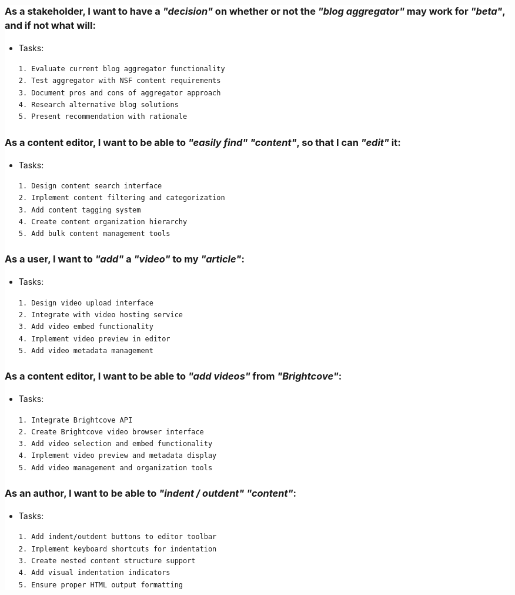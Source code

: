 
### As a stakeholder, I want to have a _"decision"_ on whether or not the _"blog aggregator"_ may work for _"beta"_, and if not what will:

- Tasks: 

      1. Evaluate current blog aggregator functionality 
      2. Test aggregator with NSF content requirements 
      3. Document pros and cons of aggregator approach 
      4. Research alternative blog solutions 
      5. Present recommendation with rationale

### As a content editor, I want to be able to _"easily find"_ _"content"_, so that I can _"edit"_ it:

- Tasks: 

      1. Design content search interface 
      2. Implement content filtering and categorization 
      3. Add content tagging system 
      4. Create content organization hierarchy 
      5. Add bulk content management tools

### As a user, I want to _"add"_ a _"video"_ to my _"article"_:

- Tasks: 
 
      1. Design video upload interface 
      2. Integrate with video hosting service 
      3. Add video embed functionality 
      4. Implement video preview in editor 
      5. Add video metadata management

### As a content editor, I want to be able to _"add videos"_ from _"Brightcove"_:

- Tasks:

      1. Integrate Brightcove API 
      2. Create Brightcove video browser interface 
      3. Add video selection and embed functionality 
      4. Implement video preview and metadata display 
      5. Add video management and organization tools

### As an author, I want to be able to _"indent / outdent"_ _"content"_:

- Tasks: 


      1. Add indent/outdent buttons to editor toolbar 
      2. Implement keyboard shortcuts for indentation 
      3. Create nested content structure support 
      4. Add visual indentation indicators 
      5. Ensure proper HTML output formatting
